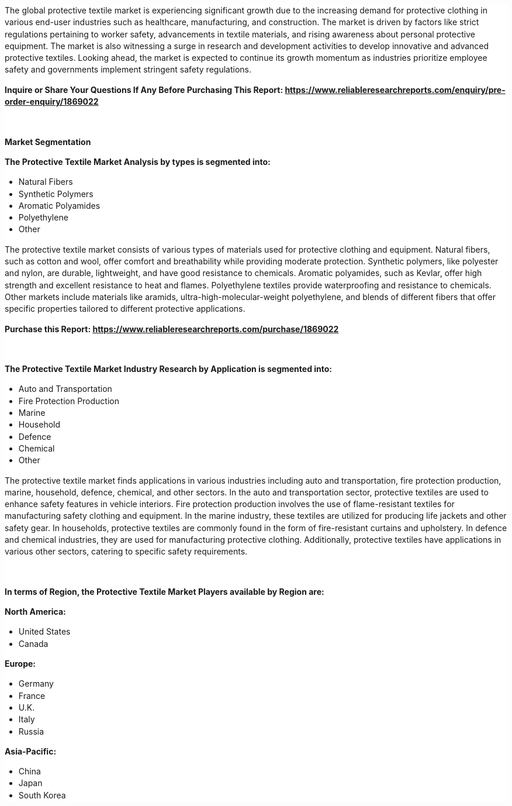 <p><p>The global protective textile market is experiencing significant growth due to the increasing demand for protective clothing in various end-user industries such as healthcare, manufacturing, and construction. The market is driven by factors like strict regulations pertaining to worker safety, advancements in textile materials, and rising awareness about personal protective equipment. The market is also witnessing a surge in research and development activities to develop innovative and advanced protective textiles. Looking ahead, the market is expected to continue its growth momentum as industries prioritize employee safety and governments implement stringent safety regulations.</p></p>
<p><strong>Inquire or Share Your Questions If Any Before Purchasing This Report: <a href="https://www.reliableresearchreports.com/enquiry/pre-order-enquiry/1869022">https://www.reliableresearchreports.com/enquiry/pre-order-enquiry/1869022</a></strong></p>
<p>&nbsp;</p>
<p><strong>Market Segmentation</strong></p>
<p><strong>The Protective Textile Market Analysis by types is segmented into:</strong></p>
<p><ul><li>Natural Fibers</li><li>Synthetic Polymers</li><li>Aromatic Polyamides</li><li>Polyethylene</li><li>Other</li></ul></p>
<p><p>The protective textile market consists of various types of materials used for protective clothing and equipment. Natural fibers, such as cotton and wool, offer comfort and breathability while providing moderate protection. Synthetic polymers, like polyester and nylon, are durable, lightweight, and have good resistance to chemicals. Aromatic polyamides, such as Kevlar, offer high strength and excellent resistance to heat and flames. Polyethylene textiles provide waterproofing and resistance to chemicals. Other markets include materials like aramids, ultra-high-molecular-weight polyethylene, and blends of different fibers that offer specific properties tailored to different protective applications.</p></p>
<p><strong>Purchase this Report:&nbsp;<a href="https://www.reliableresearchreports.com/purchase/1869022">https://www.reliableresearchreports.com/purchase/1869022</a></strong></p>
<p>&nbsp;</p>
<p><strong>The Protective Textile Market Industry Research by Application is segmented into:</strong></p>
<p><ul><li>Auto and Transportation</li><li>Fire Protection Production</li><li>Marine</li><li>Household</li><li>Defence</li><li>Chemical</li><li>Other</li></ul></p>
<p><p>The protective textile market finds applications in various industries including auto and transportation, fire protection production, marine, household, defence, chemical, and other sectors. In the auto and transportation sector, protective textiles are used to enhance safety features in vehicle interiors. Fire protection production involves the use of flame-resistant textiles for manufacturing safety clothing and equipment. In the marine industry, these textiles are utilized for producing life jackets and other safety gear. In households, protective textiles are commonly found in the form of fire-resistant curtains and upholstery. In defence and chemical industries, they are used for manufacturing protective clothing. Additionally, protective textiles have applications in various other sectors, catering to specific safety requirements.</p></p>
<p>&nbsp;</p>
<p><strong>In terms of Region, the Protective Textile Market Players available by Region are:</strong></p>
<p>
    <p> <strong> North America: </strong>
        <ul>
            <li>United States</li>
            <li>Canada</li>
        </ul>
        </p> 
    <p> <strong> Europe: </strong>
        <ul>
            <li>Germany</li>
            <li>France</li>
            <li>U.K.</li>
            <li>Italy</li>
            <li>Russia</li>
        </ul>
        </p> 
    <p> <strong> Asia-Pacific: </strong>
        <ul>
            <li>China</li>
            <li>Japan</li>
            <li>South Korea</li>